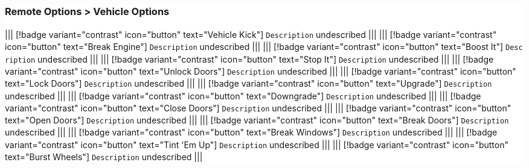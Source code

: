 ### Remote Options > Vehicle Options
||| [!badge  variant="contrast" icon="button" text="Vehicle Kick"]
`Description` undescribed
|||
||| [!badge  variant="contrast" icon="button" text="Break Engine"]
`Description` undescribed
|||
||| [!badge  variant="contrast" icon="button" text="Boost It"]
`Description` undescribed
|||
||| [!badge  variant="contrast" icon="button" text="Stop It"]
`Description` undescribed
|||
||| [!badge  variant="contrast" icon="button" text="Unlock Doors"]
`Description` undescribed
|||
||| [!badge  variant="contrast" icon="button" text="Lock Doors"]
`Description` undescribed
|||
||| [!badge  variant="contrast" icon="button" text="Upgrade"]
`Description` undescribed
|||
||| [!badge  variant="contrast" icon="button" text="Downgrade"]
`Description` undescribed
|||
||| [!badge  variant="contrast" icon="button" text="Close Doors"]
`Description` undescribed
|||
||| [!badge  variant="contrast" icon="button" text="Open Doors"]
`Description` undescribed
|||
||| [!badge  variant="contrast" icon="button" text="Break Doors"]
`Description` undescribed
|||
||| [!badge  variant="contrast" icon="button" text="Break Windows"]
`Description` undescribed
|||
||| [!badge  variant="contrast" icon="button" text="Tint 'Em Up"]
`Description` undescribed
|||
||| [!badge  variant="contrast" icon="button" text="Burst Wheels"]
`Description` undescribed
|||